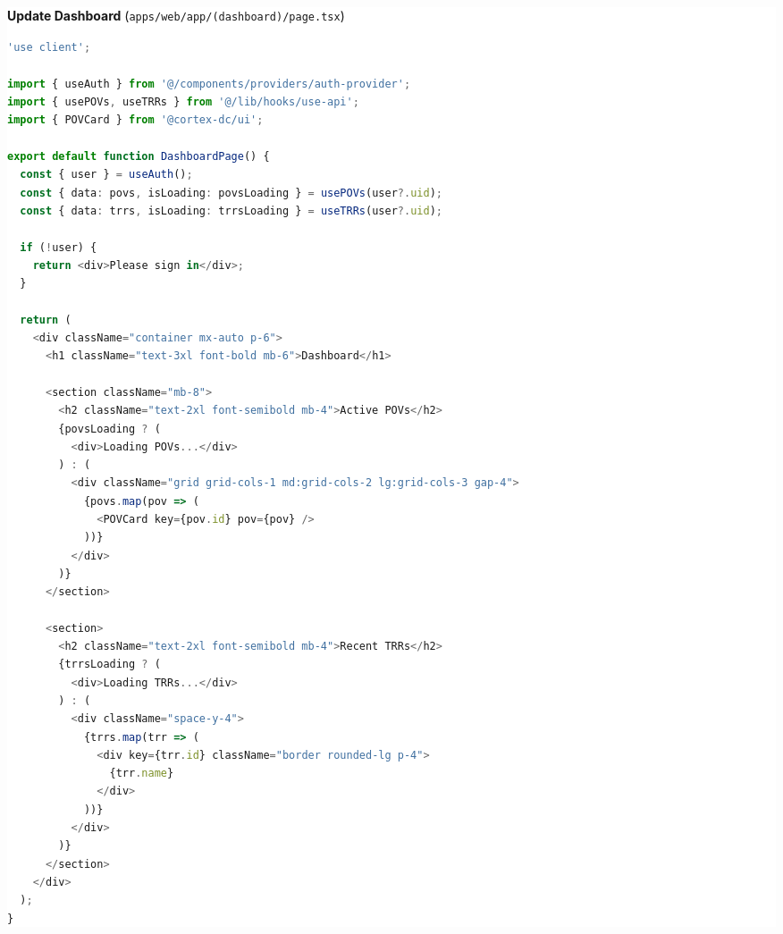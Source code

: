 **Update Dashboard** (`apps/web/app/(dashboard)/page.tsx`)

```typescript
'use client';

import { useAuth } from '@/components/providers/auth-provider';
import { usePOVs, useTRRs } from '@/lib/hooks/use-api';
import { POVCard } from '@cortex-dc/ui';

export default function DashboardPage() {
  const { user } = useAuth();
  const { data: povs, isLoading: povsLoading } = usePOVs(user?.uid);
  const { data: trrs, isLoading: trrsLoading } = useTRRs(user?.uid);

  if (!user) {
    return <div>Please sign in</div>;
  }

  return (
    <div className="container mx-auto p-6">
      <h1 className="text-3xl font-bold mb-6">Dashboard</h1>

      <section className="mb-8">
        <h2 className="text-2xl font-semibold mb-4">Active POVs</h2>
        {povsLoading ? (
          <div>Loading POVs...</div>
        ) : (
          <div className="grid grid-cols-1 md:grid-cols-2 lg:grid-cols-3 gap-4">
            {povs.map(pov => (
              <POVCard key={pov.id} pov={pov} />
            ))}
          </div>
        )}
      </section>

      <section>
        <h2 className="text-2xl font-semibold mb-4">Recent TRRs</h2>
        {trrsLoading ? (
          <div>Loading TRRs...</div>
        ) : (
          <div className="space-y-4">
            {trrs.map(trr => (
              <div key={trr.id} className="border rounded-lg p-4">
                {trr.name}
              </div>
            ))}
          </div>
        )}
      </section>
    </div>
  );
}
```
